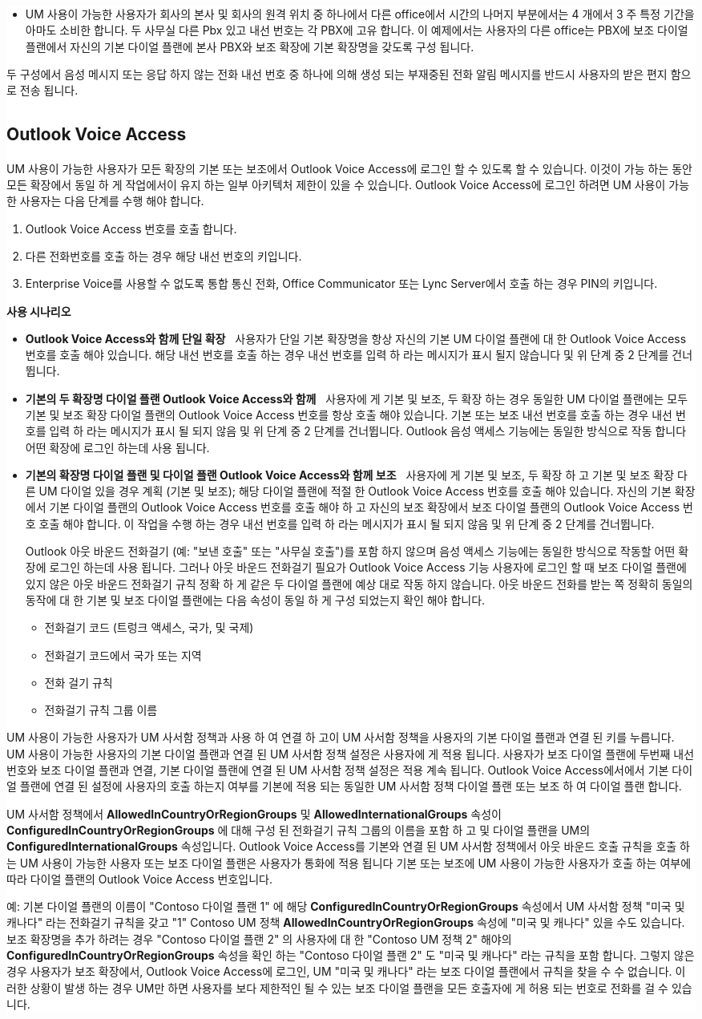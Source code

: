   - UM 사용이 가능한 사용자가 회사의 본사 및 회사의 원격 위치 중 하나에서 다른 office에서 시간의 나머지 부분에서는 4 개에서 3 주 특정 기간을 아마도 소비한 합니다. 두 사무실 다른 Pbx 있고 내선 번호는 각 PBX에 고유 합니다. 이 예제에서는 사용자의 다른 office는 PBX에 보조 다이얼 플랜에서 자신의 기본 다이얼 플랜에 본사 PBX와 보조 확장에 기본 확장명을 갖도록 구성 됩니다.

두 구성에서 음성 메시지 또는 응답 하지 않는 전화 내선 번호 중 하나에 의해 생성 되는 부재중된 전화 알림 메시지를 반드시 사용자의 받은 편지 함으로 전송 됩니다.

## Outlook Voice Access

UM 사용이 가능한 사용자가 모든 확장의 기본 또는 보조에서 Outlook Voice Access에 로그인 할 수 있도록 할 수 있습니다. 이것이 가능 하는 동안 모든 확장에서 동일 하 게 작업에서이 유지 하는 일부 아키텍처 제한이 있을 수 있습니다. Outlook Voice Access에 로그인 하려면 UM 사용이 가능한 사용자는 다음 단계를 수행 해야 합니다.

1.  Outlook Voice Access 번호를 호출 합니다.

2.  다른 전화번호를 호출 하는 경우 해당 내선 번호의 키입니다.

3.  Enterprise Voice를 사용할 수 없도록 통합 통신 전화, Office Communicator 또는 Lync Server에서 호출 하는 경우 PIN의 키입니다.

**사용 시나리오**

  - **Outlook Voice Access와 함께 단일 확장**   사용자가 단일 기본 확장명을 항상 자신의 기본 UM 다이얼 플랜에 대 한 Outlook Voice Access 번호를 호출 해야 있습니다. 해당 내선 번호를 호출 하는 경우 내선 번호를 입력 하 라는 메시지가 표시 될지 않습니다 및 위 단계 중 2 단계를 건너뜁니다.

  - **기본의 두 확장명 다이얼 플랜 Outlook Voice Access와 함께**   사용자에 게 기본 및 보조, 두 확장 하는 경우 동일한 UM 다이얼 플랜에는 모두 기본 및 보조 확장 다이얼 플랜의 Outlook Voice Access 번호를 항상 호출 해야 있습니다. 기본 또는 보조 내선 번호를 호출 하는 경우 내선 번호를 입력 하 라는 메시지가 표시 될 되지 않음 및 위 단계 중 2 단계를 건너뜁니다. Outlook 음성 액세스 기능에는 동일한 방식으로 작동 합니다 어떤 확장에 로그인 하는데 사용 됩니다.

  - **기본의 확장명 다이얼 플랜 및 다이얼 플랜 Outlook Voice Access와 함께 보조**   사용자에 게 기본 및 보조, 두 확장 하 고 기본 및 보조 확장 다른 UM 다이얼 있을 경우 계획 (기본 및 보조); 해당 다이얼 플랜에 적절 한 Outlook Voice Access 번호를 호출 해야 있습니다. 자신의 기본 확장에서 기본 다이얼 플랜의 Outlook Voice Access 번호를 호출 해야 하 고 자신의 보조 확장에서 보조 다이얼 플랜의 Outlook Voice Access 번호 호출 해야 합니다. 이 작업을 수행 하는 경우 내선 번호를 입력 하 라는 메시지가 표시 될 되지 않음 및 위 단계 중 2 단계를 건너뜁니다.
    
    Outlook 아웃 바운드 전화걸기 (예: "보낸 호출" 또는 "사무실 호출")를 포함 하지 않으며 음성 액세스 기능에는 동일한 방식으로 작동할 어떤 확장에 로그인 하는데 사용 됩니다. 그러나 아웃 바운드 전화걸기 필요가 Outlook Voice Access 기능 사용자에 로그인 할 때 보조 다이얼 플랜에 있지 않은 아웃 바운드 전화걸기 규칙 정확 하 게 같은 두 다이얼 플랜에 예상 대로 작동 하지 않습니다. 아웃 바운드 전화를 받는 쪽 정확히 동일의 동작에 대 한 기본 및 보조 다이얼 플랜에는 다음 속성이 동일 하 게 구성 되었는지 확인 해야 합니다.
    
      - 전화걸기 코드 (트렁크 액세스, 국가, 및 국제)
    
      - 전화걸기 코드에서 국가 또는 지역
    
      - 전화 걸기 규칙
    
      - 전화걸기 규칙 그룹 이름

UM 사용이 가능한 사용자가 UM 사서함 정책과 사용 하 여 연결 하 고이 UM 사서함 정책을 사용자의 기본 다이얼 플랜과 연결 된 키를 누릅니다. UM 사용이 가능한 사용자의 기본 다이얼 플랜과 연결 된 UM 사서함 정책 설정은 사용자에 게 적용 됩니다. 사용자가 보조 다이얼 플랜에 두번째 내선 번호와 보조 다이얼 플랜과 연결, 기본 다이얼 플랜에 연결 된 UM 사서함 정책 설정은 적용 계속 됩니다. Outlook Voice Access에서에서 기본 다이얼 플랜에 연결 된 설정에 사용자의 호출 하는지 여부를 기본에 적용 되는 동일한 UM 사서함 정책 다이얼 플랜 또는 보조 하 여 다이얼 플랜 합니다.

UM 사서함 정책에서 **AllowedInCountryOrRegionGroups** 및 **AllowedInternationalGroups** 속성이 **ConfiguredInCountryOrRegionGroups** 에 대해 구성 된 전화걸기 규칙 그룹의 이름을 포함 하 고 및 다이얼 플랜을 UM의 **ConfiguredInternationalGroups** 속성입니다. Outlook Voice Access를 기본와 연결 된 UM 사서함 정책에서 아웃 바운드 호출 규칙을 호출 하는 UM 사용이 가능한 사용자 또는 보조 다이얼 플랜은 사용자가 통화에 적용 됩니다 기본 또는 보조에 UM 사용이 가능한 사용자가 호출 하는 여부에 따라 다이얼 플랜의 Outlook Voice Access 번호입니다.

예: 기본 다이얼 플랜의 이름이 "Contoso 다이얼 플랜 1" 에 해당 **ConfiguredInCountryOrRegionGroups** 속성에서 UM 사서함 정책 "미국 및 캐나다" 라는 전화걸기 규칙을 갖고 "1" Contoso UM 정책 **AllowedInCountryOrRegionGroups** 속성에 "미국 및 캐나다" 있을 수도 있습니다. 보조 확장명을 추가 하려는 경우 "Contoso 다이얼 플랜 2" 의 사용자에 대 한 "Contoso UM 정책 2" 해야의 **ConfiguredInCountryOrRegionGroups** 속성을 확인 하는 "Contoso 다이얼 플랜 2" 도 "미국 및 캐나다" 라는 규칙을 포함 합니다. 그렇지 않은 경우 사용자가 보조 확장에서, Outlook Voice Access에 로그인, UM "미국 및 캐나다" 라는 보조 다이얼 플랜에서 규칙을 찾을 수 수 없습니다. 이러한 상황이 발생 하는 경우 UM만 하면 사용자를 보다 제한적인 될 수 있는 보조 다이얼 플랜을 모든 호출자에 게 허용 되는 번호로 전화를 걸 수 있습니다.
